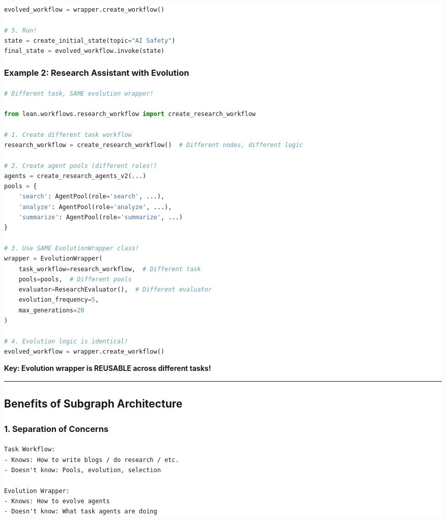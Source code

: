 ```python
evolved_workflow = wrapper.create_workflow()

# 5. Run!
state = create_initial_state(topic="AI Safety")
final_state = evolved_workflow.invoke(state)
```

### Example 2: Research Assistant with Evolution

```python
# Different task, SAME evolution wrapper!

from lean.workflows.research_workflow import create_research_workflow

# 1. Create different task workflow
research_workflow = create_research_workflow()  # Different nodes, different logic

# 2. Create agent pools (different roles!)
agents = create_research_agents_v2(...)
pools = {
    'search': AgentPool(role='search', ...),
    'analyze': AgentPool(role='analyze', ...),
    'summarize': AgentPool(role='summarize', ...)
}

# 3. Use SAME EvolutionWrapper class!
wrapper = EvolutionWrapper(
    task_workflow=research_workflow,  # Different task
    pools=pools,  # Different pools
    evaluator=ResearchEvaluator(),  # Different evaluator
    evolution_frequency=5,
    max_generations=20
)

# 4. Evolution logic is identical!
evolved_workflow = wrapper.create_workflow()
```

**Key: Evolution wrapper is REUSABLE across different tasks!**

---

## Benefits of Subgraph Architecture

### 1. Separation of Concerns
```
Task Workflow:
- Knows: How to write blogs / do research / etc.
- Doesn't know: Pools, evolution, selection

Evolution Wrapper:
- Knows: How to evolve agents
- Doesn't know: What task agents are doing
```
